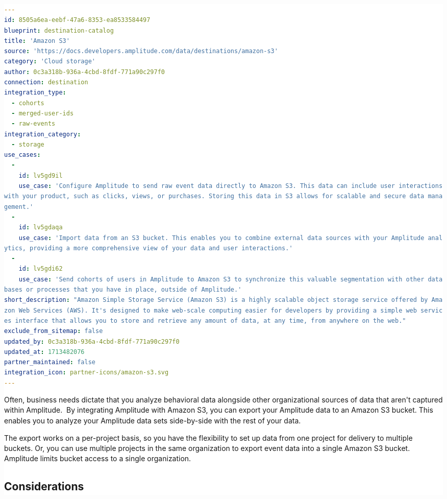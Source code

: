 ```yaml
---
id: 8505a6ea-eebf-47a6-8353-ea8533584497
blueprint: destination-catalog
title: 'Amazon S3'
source: 'https://docs.developers.amplitude.com/data/destinations/amazon-s3'
category: 'Cloud storage'
author: 0c3a318b-936a-4cbd-8fdf-771a90c297f0
connection: destination
integration_type:
  - cohorts
  - merged-user-ids
  - raw-events
integration_category:
  - storage
use_cases:
  -
    id: lv5gd9il
    use_case: 'Configure Amplitude to send raw event data directly to Amazon S3. This data can include user interactions with your product, such as clicks, views, or purchases. Storing this data in S3 allows for scalable and secure data management.'
  -
    id: lv5gdaqa
    use_case: 'Import data from an S3 bucket. This enables you to combine external data sources with your Amplitude analytics, providing a more comprehensive view of your data and user interactions.'
  -
    id: lv5gdi62
    use_case: 'Send cohorts of users in Amplitude to Amazon S3 to synchronize this valuable segmentation with other databases or processes that you have in place, outside of Amplitude.'
short_description: "Amazon Simple Storage Service (Amazon S3) is a highly scalable object storage service offered by Amazon Web Services (AWS). It's designed to make web-scale computing easier for developers by providing a simple web services interface that allows you to store and retrieve any amount of data, at any time, from anywhere on the web."
exclude_from_sitemap: false
updated_by: 0c3a318b-936a-4cbd-8fdf-771a90c297f0
updated_at: 1713482076
partner_maintained: false
integration_icon: partner-icons/amazon-s3.svg
---
```

Often, business needs dictate that you analyze behavioral data alongside other organizational sources of data that aren't captured within Amplitude. 
By integrating Amplitude with Amazon S3, you can export your Amplitude data to an Amazon S3 bucket. This enables you to analyze your Amplitude data sets side-by-side with the rest of your data.

The export works on a per-project basis, so you have the flexibility to set up data from one project for delivery to multiple buckets. Or, you can use multiple projects in the same organization to export event data into a single Amazon S3 bucket. Amplitude limits bucket access to a single organization.

## Considerations

